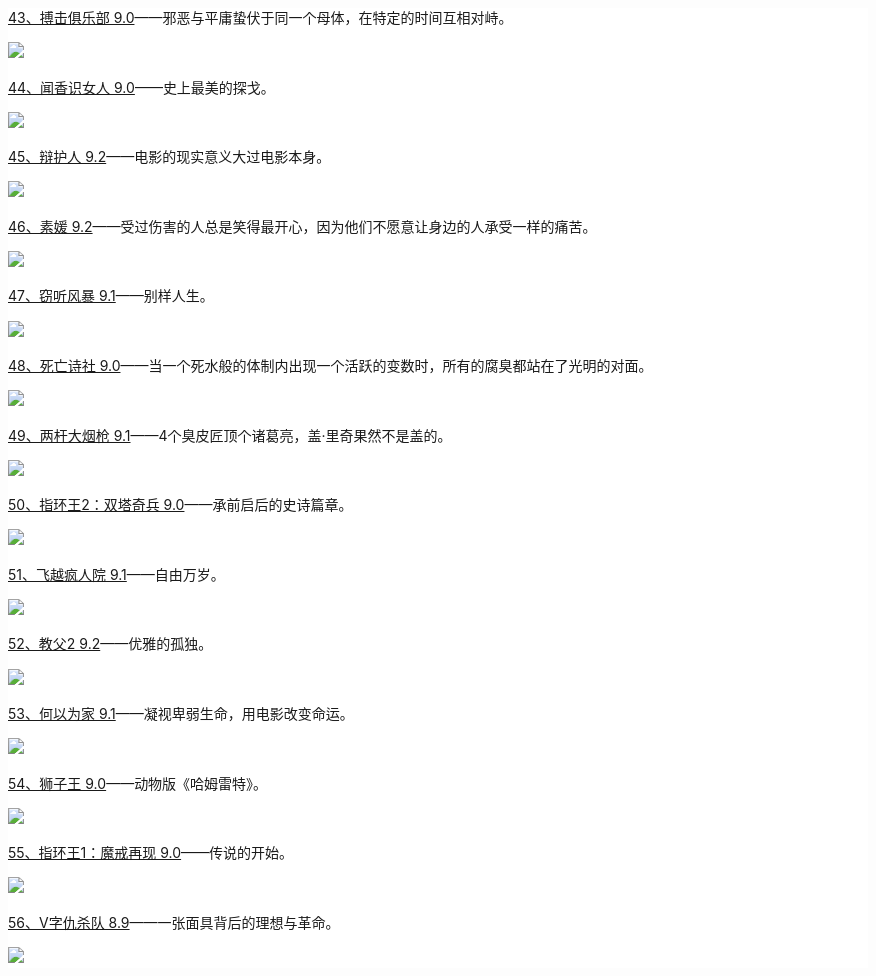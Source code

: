 [43、搏击俱乐部 9.0](https://movie.douban.com/subject/1292000/)——邪恶与平庸蛰伏于同一个母体，在特定的时间互相对峙。

![](https://img1.doubanio.com/view/photo/s_ratio_poster/public/p1910926158.jpg)

[44、闻香识女人 9.0](https://movie.douban.com/subject/1298624/)——史上最美的探戈。

![](https://img1.doubanio.com/view/photo/s_ratio_poster/public/p2550757929.jpg)

[45、辩护人 9.2](https://movie.douban.com/subject/21937445/)——电影的现实意义大过电影本身。

![](https://img3.doubanio.com/view/photo/s_ratio_poster/public/p2158166535.jpg)

[46、素媛 9.2](https://movie.douban.com/subject/21937452/)——受过伤害的人总是笑得最开心，因为他们不愿意让身边的人承受一样的痛苦。

![](https://img3.doubanio.com/view/photo/s_ratio_poster/public/p2118532944.jpg)

[47、窃听风暴 9.1](https://movie.douban.com/subject/1900841/)——别样人生。

![](https://img1.doubanio.com/view/photo/s_ratio_poster/public/p1808872109.jpg)

[48、死亡诗社 9.0](https://movie.douban.com/subject/1291548/)——当一个死水般的体制内出现一个活跃的变数时，所有的腐臭都站在了光明的对面。

![](https://img3.doubanio.com/view/photo/s_ratio_poster/public/p502437344.jpg)

[49、两杆大烟枪 9.1](https://movie.douban.com/subject/1293350/)——4个臭皮匠顶个诸葛亮，盖·里奇果然不是盖的。

![](https://img1.doubanio.com/view/photo/s_ratio_poster/public/p792443418.jpg)

[50、指环王2：双塔奇兵 9.0](https://movie.douban.com/subject/1291572/)——承前启后的史诗篇章。

![](https://img3.doubanio.com/view/photo/s_ratio_poster/public/p909265336.jpg)

[51、飞越疯人院 9.1](https://movie.douban.com/subject/1292224/)——自由万岁。

![](https://img1.doubanio.com/view/photo/s_ratio_poster/public/p792238287.jpg)

[52、教父2 9.2](https://movie.douban.com/subject/1299131/)——优雅的孤独。

![](https://img1.doubanio.com/view/photo/s_ratio_poster/public/p2194138787.jpg)

[53、何以为家 9.1](https://movie.douban.com/subject/30170448/)——凝视卑弱生命，用电影改变命运。

![](https://img1.doubanio.com/view/photo/s_ratio_poster/public/p2555295759.jpg)

[54、狮子王 9.0](https://movie.douban.com/subject/1301753/)——动物版《哈姆雷特》。

![](https://img1.doubanio.com/view/photo/s_ratio_poster/public/p726659067.jpg)

[55、指环王1：魔戒再现 9.0](https://movie.douban.com/subject/1291571/)——传说的开始。

![](https://img3.doubanio.com/view/photo/s_ratio_poster/public/p1354436051.jpg)

[56、V字仇杀队 8.9](https://movie.douban.com/subject/1309046/)——一张面具背后的理想与革命。

![](https://img3.doubanio.com/view/photo/s_ratio_poster/public/p1465235231.jpg)
